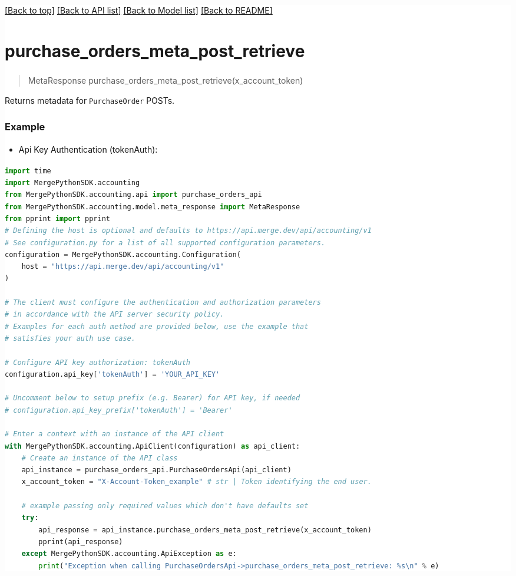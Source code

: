 [[Back to top]](#) [[Back to API list]](../README.md#documentation-for-api-endpoints) [[Back to Model list]](../README.md#documentation-for-models) [[Back to README]](../README.md)

# **purchase_orders_meta_post_retrieve**
> MetaResponse purchase_orders_meta_post_retrieve(x_account_token)



Returns metadata for `PurchaseOrder` POSTs.

### Example

* Api Key Authentication (tokenAuth):

```python
import time
import MergePythonSDK.accounting
from MergePythonSDK.accounting.api import purchase_orders_api
from MergePythonSDK.accounting.model.meta_response import MetaResponse
from pprint import pprint
# Defining the host is optional and defaults to https://api.merge.dev/api/accounting/v1
# See configuration.py for a list of all supported configuration parameters.
configuration = MergePythonSDK.accounting.Configuration(
    host = "https://api.merge.dev/api/accounting/v1"
)

# The client must configure the authentication and authorization parameters
# in accordance with the API server security policy.
# Examples for each auth method are provided below, use the example that
# satisfies your auth use case.

# Configure API key authorization: tokenAuth
configuration.api_key['tokenAuth'] = 'YOUR_API_KEY'

# Uncomment below to setup prefix (e.g. Bearer) for API key, if needed
# configuration.api_key_prefix['tokenAuth'] = 'Bearer'

# Enter a context with an instance of the API client
with MergePythonSDK.accounting.ApiClient(configuration) as api_client:
    # Create an instance of the API class
    api_instance = purchase_orders_api.PurchaseOrdersApi(api_client)
    x_account_token = "X-Account-Token_example" # str | Token identifying the end user.

    # example passing only required values which don't have defaults set
    try:
        api_response = api_instance.purchase_orders_meta_post_retrieve(x_account_token)
        pprint(api_response)
    except MergePythonSDK.accounting.ApiException as e:
        print("Exception when calling PurchaseOrdersApi->purchase_orders_meta_post_retrieve: %s\n" % e)
```

